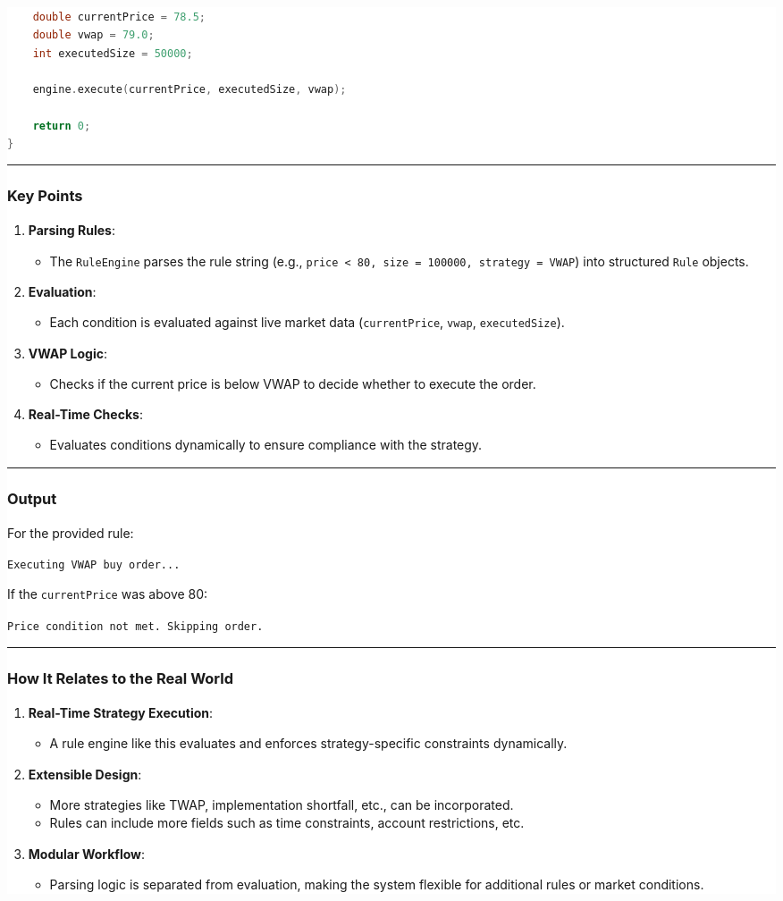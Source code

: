 ```cpp
    double currentPrice = 78.5;
    double vwap = 79.0;
    int executedSize = 50000;

    engine.execute(currentPrice, executedSize, vwap);

    return 0;
}
```

---

### **Key Points**

1. **Parsing Rules**:
   - The `RuleEngine` parses the rule string (e.g., `price < 80, size = 100000, strategy = VWAP`) into structured `Rule` objects.

2. **Evaluation**:
   - Each condition is evaluated against live market data (`currentPrice`, `vwap`, `executedSize`).

3. **VWAP Logic**:
   - Checks if the current price is below VWAP to decide whether to execute the order.

4. **Real-Time Checks**:
   - Evaluates conditions dynamically to ensure compliance with the strategy.

---

### **Output**

For the provided rule:

```text
Executing VWAP buy order...
```

If the `currentPrice` was above 80:

```text
Price condition not met. Skipping order.
```

---

### **How It Relates to the Real World**

1. **Real-Time Strategy Execution**:
   - A rule engine like this evaluates and enforces strategy-specific constraints dynamically.

2. **Extensible Design**:
   - More strategies like TWAP, implementation shortfall, etc., can be incorporated.
   - Rules can include more fields such as time constraints, account restrictions, etc.

3. **Modular Workflow**:
   - Parsing logic is separated from evaluation, making the system flexible for additional rules or market conditions.
